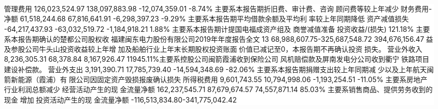 管理费用
126,023,524.97
138,097,883.98
-12,074,359.01
-8.74%
主要系本报告期折旧费、审计费、咨询
顾问费等较上年减少
财务费用-净额
61,518,244.68
67,816,641.91
-6,298,397.23
-9.29%
主要系本报告期平均借款余额及平均利
率较上年同期降低
资产减值损失
-64,217,437.93
-63,032,519.72
-1,184,918.21
1.88%
主要系本报告期计提国电福成资产组及
商誉减值准备
投资收益/(损失)
121.18%
主要系本报告期确认的楚都公司股权收
福建闽东电力股份有限公司2019年年度报告全文
13
68,988,607.75-325,687,548.72
394,676,156.47
益及参股公司牛头山投资收益较上年增
加及船舶行业上年末长期股权投资账面
价值已减记至0，本报告期不再确认投资
损失。
营业外收入
8,236,305.31
68,378.84
8,167,926.47
11945.11%主要系控股公司闽箭霞浦收到保险公司
风机赔偿款及屏南发电分公司收到衢宁
铁路项目建设补偿款。
营业外支出
3,191,390.71
17,785,739.40
-14,594,348.69
-82.06%
主要系本报告期捐赠支出较上年同期减
少以及上年航天闽箭新能源（霞浦）有
限公司因固定资产毁损报废确认损失
所得税费用
9,601,743.55
10,794,998.06
-1,193,254.51
-11.05%
主要系房地产行业利润总额减少
经营活动产生的现
金流量净额
162,237,545.71
87,679,674.57
74,557,871.14
85.03%
主要系销售商品、提供劳务收到的现金
增加
投资活动产生的现
金流量净额
-116,513,834.80-341,775,042.42